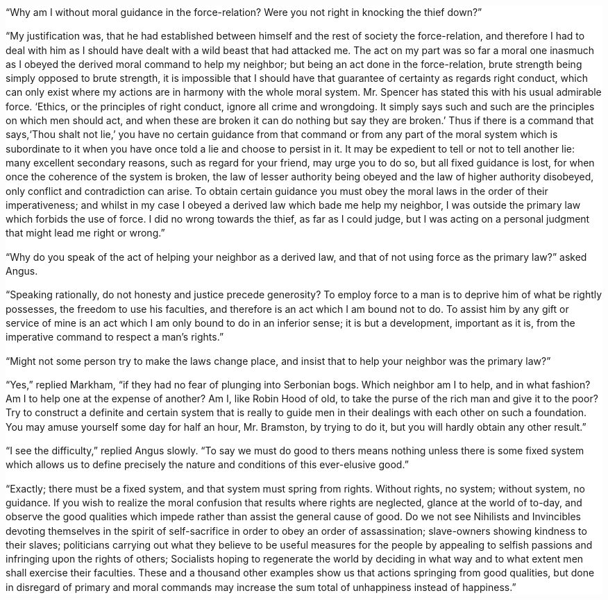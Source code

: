 “Why am I without moral guidance in the force-relation? Were you not right in knocking the thief down?”

“My justification was, that he had established between himself and the rest of society the force-relation, and therefore I had to deal with him as I should have dealt with a wild beast that had attacked me. The act on my part was so far a moral one inasmuch as I obeyed the derived moral command to help my neighbor; but being an act done in the force-relation, brute strength being simply opposed to brute strength, it is impossible that I should have that guarantee of certainty as regards right conduct, which can only exist where my actions are in harmony with the whole moral system. Mr. Spencer has stated this with his usual admirable force. ‘Ethics, or the principles of right conduct, ignore all crime and wrongdoing. It simply says such and such are the principles on which men should act, and when these are broken it can do nothing but say they are broken.’ Thus if there is a command that says,‘Thou shalt not lie,’ you have no certain guidance from that command or from any part of the moral system which is subordinate to it when you have once told a lie and choose to persist in it. It may be expedient to tell or not to tell another lie: many excellent secondary reasons, such as regard for your friend, may urge you to do so, but all fixed guidance is lost, for when once the coherence of the system is broken, the law of lesser authority being obeyed and the law of higher authority disobeyed, only conflict and contradiction can arise. To obtain certain guidance you must obey the moral laws in the order of their imperativeness; and whilst in my case I obeyed a derived law which bade me help my neighbor, I was outside the primary law which forbids the use of force. I did no wrong towards the thief, as far as I could judge, but I was acting on a personal judgment that might lead me right or wrong.”

“Why do you speak of the act of helping your neighbor as a derived law, and that of not using force as the primary law?” asked Angus.

“Speaking rationally, do not honesty and justice precede generosity? To employ force to a man is to deprive him of what be rightly possesses, the freedom to use his faculties, and therefore is an act which I am bound not to do. To assist him by any gift or service of mine is an act which I am only bound to do in an inferior sense; it is but a development, important as it is, from the imperative command to respect a man’s rights.”

“Might not some person try to make the laws change place, and insist that to help your neighbor was the primary law?”

“Yes,” replied Markham, “if they had no fear of plunging into Serbonian bogs. Which neighbor am I to help, and in what fashion? Am I to help one at the expense of another? Am I, like Robin Hood of old, to take the purse of the rich man and give it to the poor? Try to construct a definite and certain system that is really to guide men in their dealings with each other on such a foundation. You may amuse yourself some day for half an hour, Mr. Bramston, by trying to do it, but you will hardly obtain any other result.”

“I see the difficulty,” replied Angus slowly. “To say we must do good to thers means nothing unless there is some fixed system which allows us to define precisely the nature and conditions of this ever-elusive good.”

“Exactly; there must be a fixed system, and that system must spring from rights. Without rights, no system; without system, no guidance. If you wish to realize the moral confusion that results where rights are neglected, glance at the world of to-day, and observe the good qualities which impede rather than assist the general cause of good. Do we not see Nihilists and Invincibles devoting themselves in the spirit of self-sacrifice in order to obey an order of assassination; slave-owners showing kindness to their slaves; politicians carrying out what they believe to be useful measures for the people by appealing to selfish passions and infringing upon the rights of others; Socialists hoping to regenerate the world by deciding in what way and to what extent men shall exercise their faculties. These and a thousand other examples show us that actions springing from good qualities, but done in disregard of primary and moral commands may increase the sum total of unhappiness instead of happiness.”
